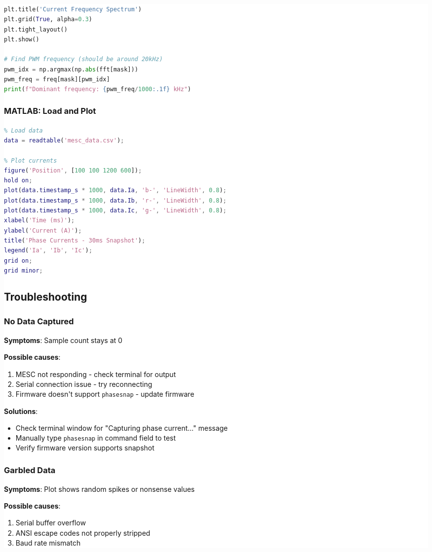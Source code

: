 ```python
plt.title('Current Frequency Spectrum')
plt.grid(True, alpha=0.3)
plt.tight_layout()
plt.show()

# Find PWM frequency (should be around 20kHz)
pwm_idx = np.argmax(np.abs(fft[mask]))
pwm_freq = freq[mask][pwm_idx]
print(f"Dominant frequency: {pwm_freq/1000:.1f} kHz")
```

### MATLAB: Load and Plot

```matlab
% Load data
data = readtable('mesc_data.csv');

% Plot currents
figure('Position', [100 100 1200 600]);
hold on;
plot(data.timestamp_s * 1000, data.Ia, 'b-', 'LineWidth', 0.8);
plot(data.timestamp_s * 1000, data.Ib, 'r-', 'LineWidth', 0.8);
plot(data.timestamp_s * 1000, data.Ic, 'g-', 'LineWidth', 0.8);
xlabel('Time (ms)');
ylabel('Current (A)');
title('Phase Currents - 30ms Snapshot');
legend('Ia', 'Ib', 'Ic');
grid on;
grid minor;
```

## Troubleshooting

### No Data Captured

**Symptoms**: Sample count stays at 0

**Possible causes**:
1. MESC not responding - check terminal for output
2. Serial connection issue - try reconnecting
3. Firmware doesn't support `phasesnap` - update firmware

**Solutions**:
- Check terminal window for "Capturing phase current..." message
- Manually type `phasesnap` in command field to test
- Verify firmware version supports snapshot

### Garbled Data

**Symptoms**: Plot shows random spikes or nonsense values

**Possible causes**:
1. Serial buffer overflow
2. ANSI escape codes not properly stripped
3. Baud rate mismatch

